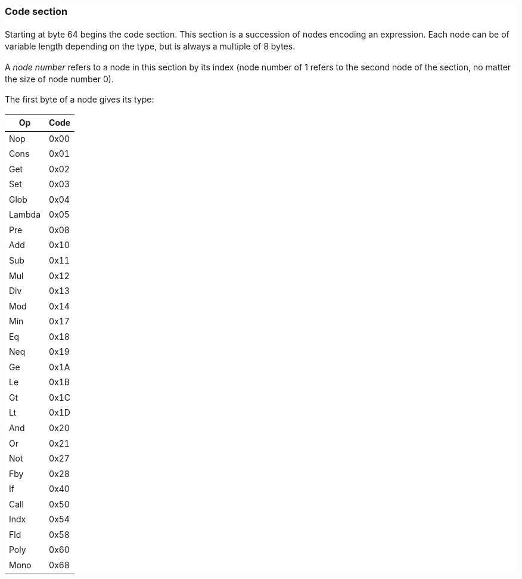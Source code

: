 ### Code section

Starting at byte 64 begins the code section. This section is a succession of
nodes encoding an expression. Each node can be of variable length depending on
the type, but is always a multiple of 8 bytes.

A *node number* refers to a node in this section by its index (node number of 1
refers to the second node of the section, no matter the size of node number 0).

The first byte of a node gives its type:

| Op     | Code |
| ------ | ---- |
| Nop    | 0x00 |
| Cons   | 0x01 |
| Get    | 0x02 |
| Set    | 0x03 |
| Glob   | 0x04 |
| Lambda | 0x05 |
| Pre    | 0x08 |
| Add    | 0x10 |
| Sub    | 0x11 |
| Mul    | 0x12 |
| Div    | 0x13 |
| Mod    | 0x14 |
| Min    | 0x17 |
| Eq     | 0x18 |
| Neq    | 0x19 |
| Ge     | 0x1A |
| Le     | 0x1B |
| Gt     | 0x1C |
| Lt     | 0x1D |
| And    | 0x20 |
| Or     | 0x21 |
| Not    | 0x27 |
| Fby    | 0x28 |
| If     | 0x40 |
| Call   | 0x50 |
| Indx   | 0x54 |
| Fld    | 0x58 |
| Poly   | 0x60 |
| Mono   | 0x68 |

